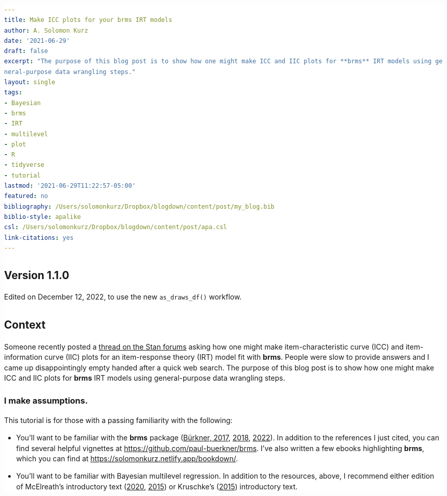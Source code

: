 ```yaml
---
title: Make ICC plots for your brms IRT models
author: A. Solomon Kurz
date: '2021-06-29'
draft: false
excerpt: "The purpose of this blog post is to show how one might make ICC and IIC plots for **brms** IRT models using general-purpose data wrangling steps."
layout: single
tags:
- Bayesian
- brms
- IRT
- multilevel
- plot
- R
- tidyverse
- tutorial
lastmod: '2021-06-29T11:22:57-05:00'
featured: no
bibliography: /Users/solomonkurz/Dropbox/blogdown/content/post/my_blog.bib
biblio-style: apalike
csl: /Users/solomonkurz/Dropbox/blogdown/content/post/apa.csl  
link-citations: yes
---
```


## Version 1.1.0

Edited on December 12, 2022, to use the new `as_draws_df()` workflow.

## Context

Someone recently posted a [thread on the Stan forums](https://discourse.mc-stan.org/t/item-characteristic-curves-and-item-information-curves-from-item-response-models/22964) asking how one might make item-characteristic curve (ICC) and item-information curve (IIC) plots for an item-response theory (IRT) model fit with **brms**. People were slow to provide answers and I came up disappointingly empty handed after a quick web search. The purpose of this blog post is to show how one might make ICC and IIC plots for **brms** IRT models using general-purpose data wrangling steps.

### I make assumptions.

This tutorial is for those with a passing familiarity with the following:

-   You’ll want to be familiar with the **brms** package ([Bürkner, 2017](#ref-burknerBrmsPackageBayesian2017), [2018](#ref-burknerAdvancedBayesianMultilevel2018), [2022](#ref-R-brms)). In addition to the references I just cited, you can find several helpful vignettes at <https://github.com/paul-buerkner/brms>. I’ve also written a few ebooks highlighting **brms**, which you can find at <https://solomonkurz.netlify.app/bookdown/>.

-   You’ll want to be familiar with Bayesian multilevel regression. In addition to the resources, above, I recommend either edition of McElreath’s introductory text ([2020](#ref-mcelreathStatisticalRethinkingBayesian2020), [2015](#ref-mcelreathStatisticalRethinkingBayesian2015)) or Kruschke’s ([2015](#ref-kruschkeDoingBayesianData2015)) introductory text.

